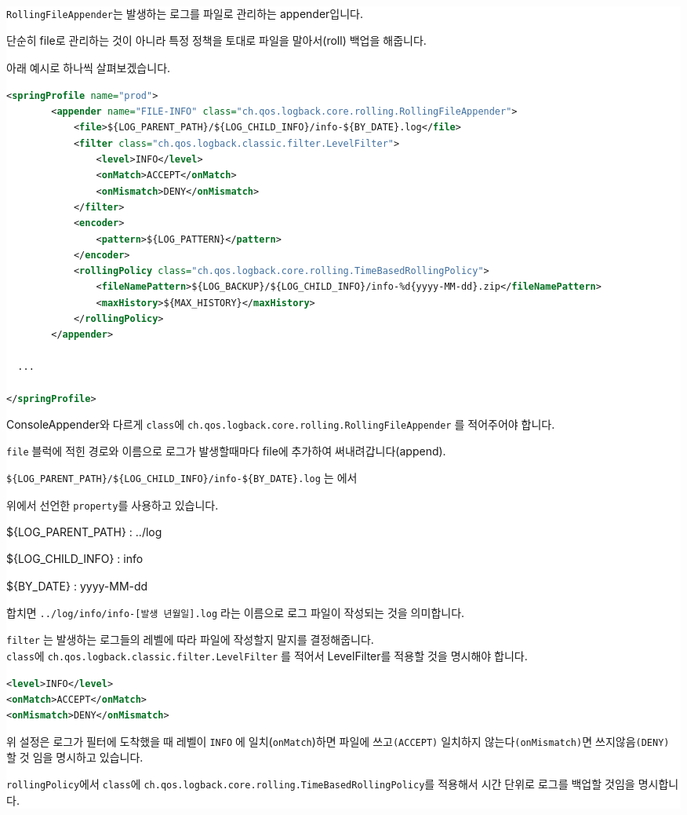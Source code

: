 `RollingFileAppender`는 발생하는 로그를 파일로 관리하는 appender입니다.

단순히 file로 관리하는 것이 아니라 특정 정책을 토대로 파일을 말아서(roll) 백업을 해줍니다.

아래 예시로 하나씩 살펴보겠습니다.

```xml
<springProfile name="prod">
        <appender name="FILE-INFO" class="ch.qos.logback.core.rolling.RollingFileAppender">
            <file>${LOG_PARENT_PATH}/${LOG_CHILD_INFO}/info-${BY_DATE}.log</file>
            <filter class="ch.qos.logback.classic.filter.LevelFilter">
                <level>INFO</level>
                <onMatch>ACCEPT</onMatch>
                <onMismatch>DENY</onMismatch>
            </filter>
            <encoder>
                <pattern>${LOG_PATTERN}</pattern>
            </encoder>
            <rollingPolicy class="ch.qos.logback.core.rolling.TimeBasedRollingPolicy">
                <fileNamePattern>${LOG_BACKUP}/${LOG_CHILD_INFO}/info-%d{yyyy-MM-dd}.zip</fileNamePattern>
                <maxHistory>${MAX_HISTORY}</maxHistory>
            </rollingPolicy>
        </appender>

  ...

</springProfile>
```

ConsoleAppender와 다르게 `class`에 `ch.qos.logback.core.rolling.RollingFileAppender` 를 적어주어야 합니다.

`file` 블럭에 적힌 경로와 이름으로 로그가 발생할때마다 file에 추가하여 써내려갑니다(append).

`${LOG_PARENT_PATH}/${LOG_CHILD_INFO}/info-${BY_DATE}.log` 는 에서

위에서 선언한 `property`를 사용하고 있습니다.

${LOG_PARENT_PATH} : ../log

${LOG_CHILD_INFO} : info

${BY_DATE} : yyyy-MM-dd

합치면 `../log/info/info-[발생 년월일].log` 라는 이름으로 로그 파일이 작성되는 것을 의미합니다.

`filter` 는 발생하는 로그들의 레벨에 따라 파일에 작성할지 말지를 결정해줍니다.  
`class`에 `ch.qos.logback.classic.filter.LevelFilter` 를 적어서 LevelFilter를 적용할 것을 명시해야 합니다.

```xml
<level>INFO</level>
<onMatch>ACCEPT</onMatch>
<onMismatch>DENY</onMismatch>
```

위 설정은 로그가 필터에 도착했을 때 레벨이 `INFO` 에 일치(`onMatch`)하면 파일에 쓰고`(ACCEPT)` 일치하지 않는다`(onMismatch)`면 쓰지않음`(DENY)` 할 것 임을 명시하고 있습니다.

`rollingPolicy`에서 `class`에 `ch.qos.logback.core.rolling.TimeBasedRollingPolicy`를 적용해서 시간 단위로 로그를 백업할 것임을 명시합니다.
